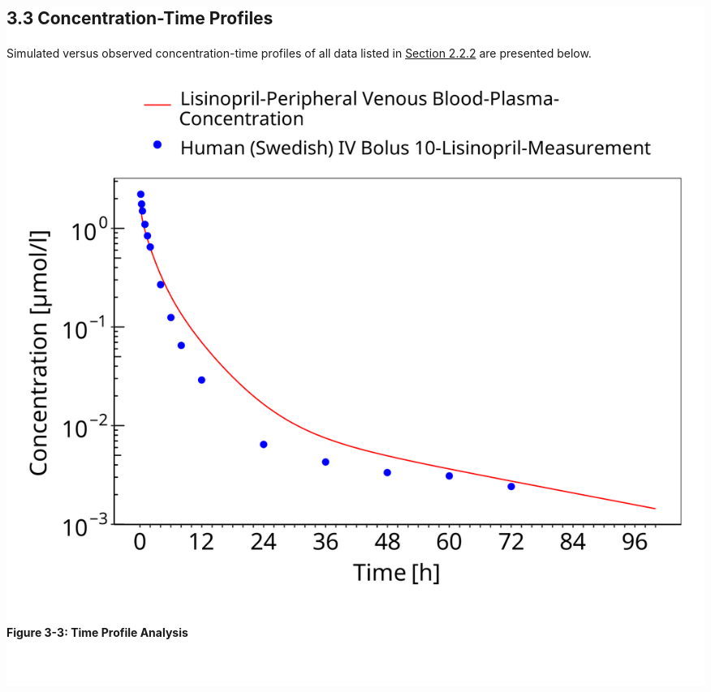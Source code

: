 



## 3.3 Concentration-Time Profiles<a id="ct-profiles"></a>


Simulated versus observed concentration-time profiles of all data listed in [Section 2.2.2](#clinical-data) are presented below.



<a id="figure-3-3"></a>

![](images/006_section_results-and-discussion/009_section_ct-profiles/1_time_profile_plot_Lisinopril_Beermann_IV_Bolus_10_56mg.png)



**Figure 3-3: Time Profile Analysis**


<br>
<br>
